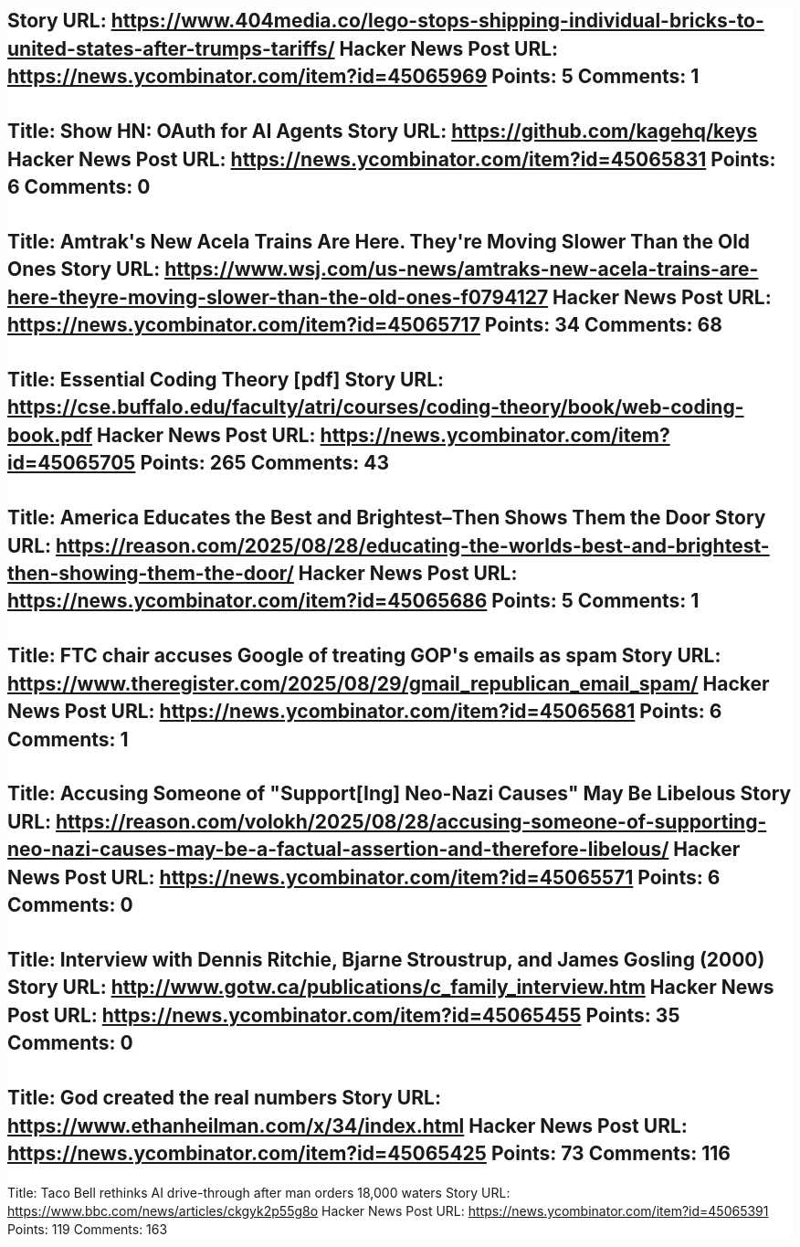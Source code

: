 Story URL: https://www.404media.co/lego-stops-shipping-individual-bricks-to-united-states-after-trumps-tariffs/
Hacker News Post URL: https://news.ycombinator.com/item?id=45065969
Points: 5
Comments: 1
----------------------------------------
Title: Show HN: OAuth for AI Agents
Story URL: https://github.com/kagehq/keys
Hacker News Post URL: https://news.ycombinator.com/item?id=45065831
Points: 6
Comments: 0
----------------------------------------
Title: Amtrak's New Acela Trains Are Here. They're Moving Slower Than the Old Ones
Story URL: https://www.wsj.com/us-news/amtraks-new-acela-trains-are-here-theyre-moving-slower-than-the-old-ones-f0794127
Hacker News Post URL: https://news.ycombinator.com/item?id=45065717
Points: 34
Comments: 68
----------------------------------------
Title: Essential Coding Theory [pdf]
Story URL: https://cse.buffalo.edu/faculty/atri/courses/coding-theory/book/web-coding-book.pdf
Hacker News Post URL: https://news.ycombinator.com/item?id=45065705
Points: 265
Comments: 43
----------------------------------------
Title: America Educates the Best and Brightest–Then Shows Them the Door
Story URL: https://reason.com/2025/08/28/educating-the-worlds-best-and-brightest-then-showing-them-the-door/
Hacker News Post URL: https://news.ycombinator.com/item?id=45065686
Points: 5
Comments: 1
----------------------------------------
Title: FTC chair accuses Google of treating GOP's emails as spam
Story URL: https://www.theregister.com/2025/08/29/gmail_republican_email_spam/
Hacker News Post URL: https://news.ycombinator.com/item?id=45065681
Points: 6
Comments: 1
----------------------------------------
Title: Accusing Someone of "Support[Ing] Neo-Nazi Causes" May Be Libelous
Story URL: https://reason.com/volokh/2025/08/28/accusing-someone-of-supporting-neo-nazi-causes-may-be-a-factual-assertion-and-therefore-libelous/
Hacker News Post URL: https://news.ycombinator.com/item?id=45065571
Points: 6
Comments: 0
----------------------------------------
Title: Interview with Dennis Ritchie, Bjarne Stroustrup, and James Gosling (2000)
Story URL: http://www.gotw.ca/publications/c_family_interview.htm
Hacker News Post URL: https://news.ycombinator.com/item?id=45065455
Points: 35
Comments: 0
----------------------------------------
Title: God created the real numbers
Story URL: https://www.ethanheilman.com/x/34/index.html
Hacker News Post URL: https://news.ycombinator.com/item?id=45065425
Points: 73
Comments: 116
----------------------------------------
Title: Taco Bell rethinks AI drive-through after man orders 18,000 waters
Story URL: https://www.bbc.com/news/articles/ckgyk2p55g8o
Hacker News Post URL: https://news.ycombinator.com/item?id=45065391
Points: 119
Comments: 163